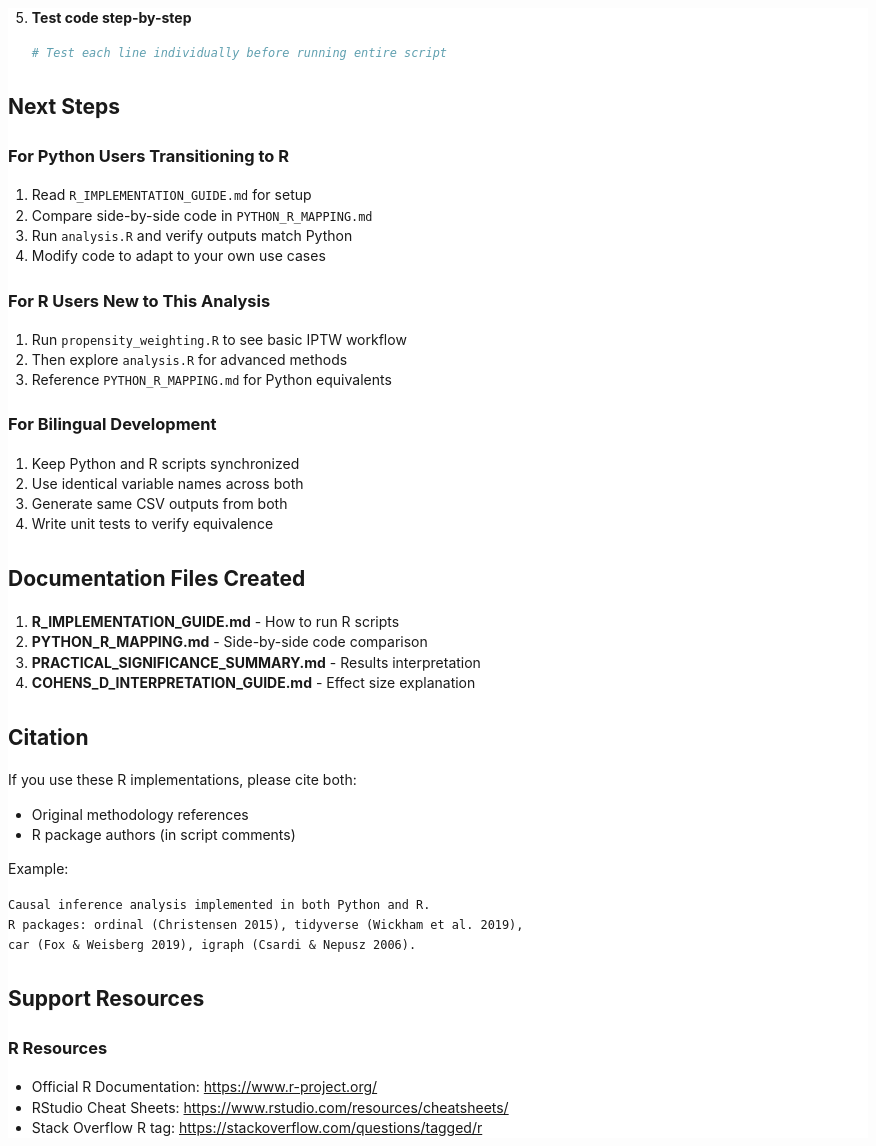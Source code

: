 5. **Test code step-by-step**
   ```R
   # Test each line individually before running entire script
   ```

## Next Steps

### For Python Users Transitioning to R
1. Read `R_IMPLEMENTATION_GUIDE.md` for setup
2. Compare side-by-side code in `PYTHON_R_MAPPING.md`
3. Run `analysis.R` and verify outputs match Python
4. Modify code to adapt to your own use cases

### For R Users New to This Analysis
1. Run `propensity_weighting.R` to see basic IPTW workflow
2. Then explore `analysis.R` for advanced methods
3. Reference `PYTHON_R_MAPPING.md` for Python equivalents

### For Bilingual Development
1. Keep Python and R scripts synchronized
2. Use identical variable names across both
3. Generate same CSV outputs from both
4. Write unit tests to verify equivalence

## Documentation Files Created

1. **R_IMPLEMENTATION_GUIDE.md** - How to run R scripts
2. **PYTHON_R_MAPPING.md** - Side-by-side code comparison
3. **PRACTICAL_SIGNIFICANCE_SUMMARY.md** - Results interpretation
4. **COHENS_D_INTERPRETATION_GUIDE.md** - Effect size explanation

## Citation

If you use these R implementations, please cite both:
- Original methodology references
- R package authors (in script comments)

Example:
```
Causal inference analysis implemented in both Python and R.
R packages: ordinal (Christensen 2015), tidyverse (Wickham et al. 2019),
car (Fox & Weisberg 2019), igraph (Csardi & Nepusz 2006).
```

## Support Resources

### R Resources
- Official R Documentation: https://www.r-project.org/
- RStudio Cheat Sheets: https://www.rstudio.com/resources/cheatsheets/
- Stack Overflow R tag: https://stackoverflow.com/questions/tagged/r
